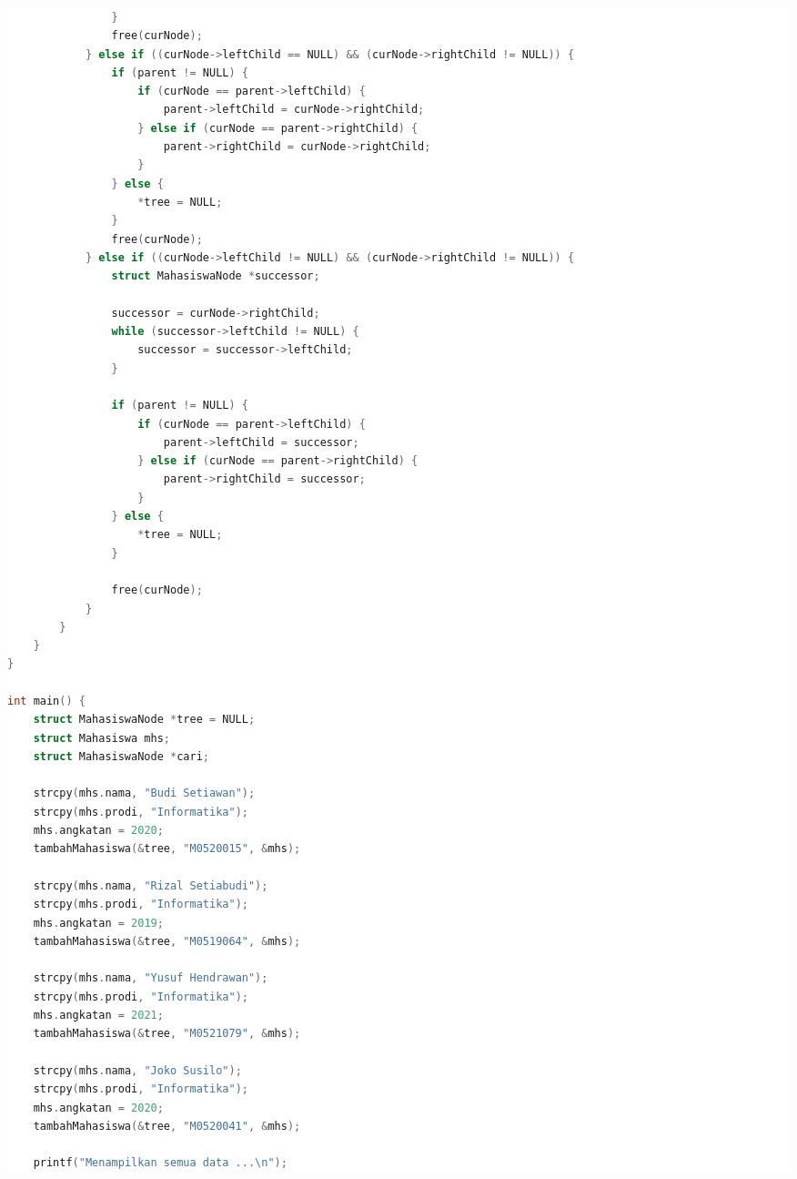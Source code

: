 ```c
                }
                free(curNode);
            } else if ((curNode->leftChild == NULL) && (curNode->rightChild != NULL)) {
                if (parent != NULL) {
                    if (curNode == parent->leftChild) {
                        parent->leftChild = curNode->rightChild;
                    } else if (curNode == parent->rightChild) {
                        parent->rightChild = curNode->rightChild;
                    }
                } else {
                    *tree = NULL;
                }
                free(curNode);
            } else if ((curNode->leftChild != NULL) && (curNode->rightChild != NULL)) {
                struct MahasiswaNode *successor;

                successor = curNode->rightChild;
                while (successor->leftChild != NULL) {
                    successor = successor->leftChild;
                }

                if (parent != NULL) {
                    if (curNode == parent->leftChild) {
                        parent->leftChild = successor;
                    } else if (curNode == parent->rightChild) {
                        parent->rightChild = successor;
                    }
                } else {
                    *tree = NULL;
                }

                free(curNode);
            }
        }
    }
}

int main() {
    struct MahasiswaNode *tree = NULL;
    struct Mahasiswa mhs;
    struct MahasiswaNode *cari;

    strcpy(mhs.nama, "Budi Setiawan");
    strcpy(mhs.prodi, "Informatika");
    mhs.angkatan = 2020;
    tambahMahasiswa(&tree, "M0520015", &mhs);

    strcpy(mhs.nama, "Rizal Setiabudi");
    strcpy(mhs.prodi, "Informatika");
    mhs.angkatan = 2019;
    tambahMahasiswa(&tree, "M0519064", &mhs);

    strcpy(mhs.nama, "Yusuf Hendrawan");
    strcpy(mhs.prodi, "Informatika");
    mhs.angkatan = 2021;
    tambahMahasiswa(&tree, "M0521079", &mhs);

    strcpy(mhs.nama, "Joko Susilo");
    strcpy(mhs.prodi, "Informatika");
    mhs.angkatan = 2020;
    tambahMahasiswa(&tree, "M0520041", &mhs);

    printf("Menampilkan semua data ...\n");
```